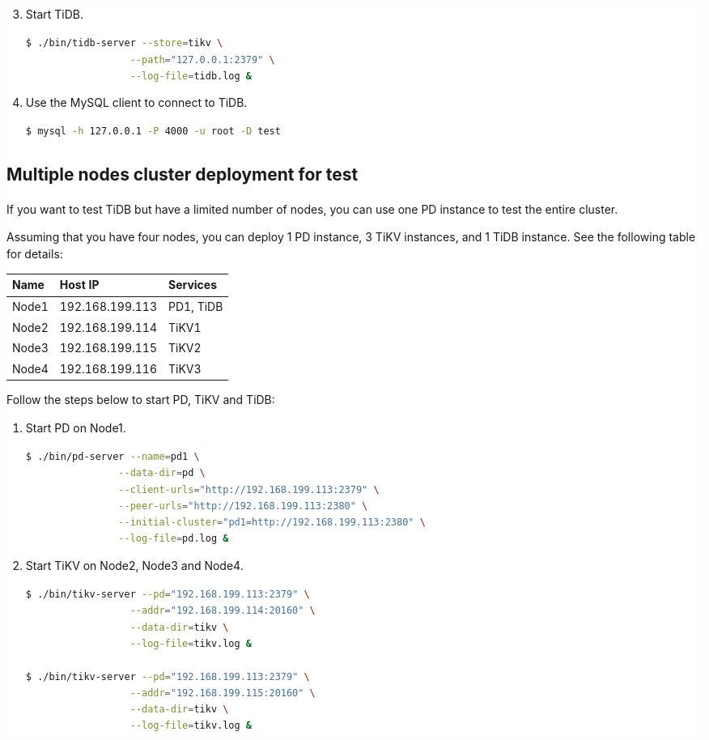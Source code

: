 3. Start TiDB.

    ```bash
    $ ./bin/tidb-server --store=tikv \
                      --path="127.0.0.1:2379" \
                      --log-file=tidb.log &
    ```

4. Use the MySQL client to connect to TiDB.

    ```sh
    $ mysql -h 127.0.0.1 -P 4000 -u root -D test
    ```

## Multiple nodes cluster deployment for test

If you want to test TiDB but have a limited number of nodes, you can use one PD instance to test the entire cluster.

Assuming that you have four nodes, you can deploy 1 PD instance, 3 TiKV instances, and 1 TiDB instance. See the following table for details:

| Name | Host IP | Services |
| :-- | :-- | :------------------- |
| Node1 | 192.168.199.113 | PD1, TiDB |
| Node2 | 192.168.199.114 | TiKV1 |
| Node3 | 192.168.199.115 | TiKV2 |
| Node4 | 192.168.199.116 | TiKV3 |

Follow the steps below to start PD, TiKV and TiDB:

1. Start PD on Node1.

    ```bash
    $ ./bin/pd-server --name=pd1 \
                    --data-dir=pd \
                    --client-urls="http://192.168.199.113:2379" \
                    --peer-urls="http://192.168.199.113:2380" \
                    --initial-cluster="pd1=http://192.168.199.113:2380" \
                    --log-file=pd.log &
    ```

2. Start TiKV on Node2, Node3 and Node4.

    ```bash
    $ ./bin/tikv-server --pd="192.168.199.113:2379" \
                      --addr="192.168.199.114:20160" \
                      --data-dir=tikv \
                      --log-file=tikv.log &

    $ ./bin/tikv-server --pd="192.168.199.113:2379" \
                      --addr="192.168.199.115:20160" \
                      --data-dir=tikv \
                      --log-file=tikv.log &
